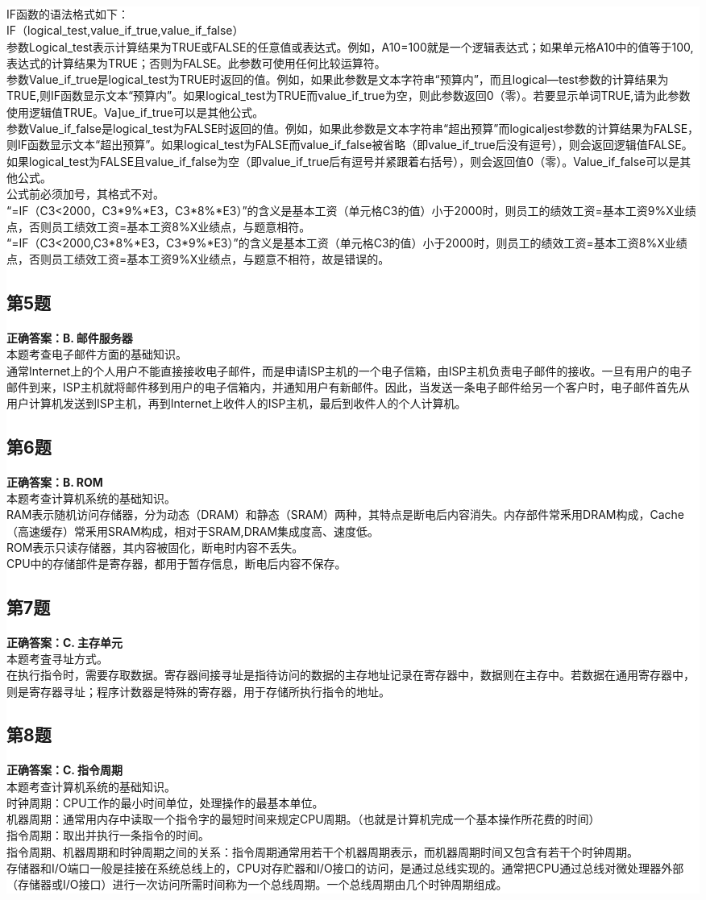IF函数的语法格式如下：  
IF（logical\_test,value\_if\_true,value\_if\_false）  
参数Logical\_test表示计算结果为TRUE或FALSE的任意值或表达式。例如，A10=100就是一个逻辑表达式；如果单元格A10中的值等于100,表达式的计算结果为TRUE；否则为FALSE。此参数可使用任何比较运算符。  
参数Value\_if\_true是logical\_test为TRUE时返回的值。例如，如果此参数是文本字符串“预算内”，而且logical—test参数的计算结果为TRUE,则IF函数显示文本“预算内”。如果logical\_test为TRUE而value\_if\_true为空，则此参数返回0（零）。若要显示单词TRUE,请为此参数使用逻辑值TRUE。Va\]ue\_if\_true可以是其他公式。  
参数Value\_if\_false是logical\_test为FALSE时返回的值。例如，如果此参数是文本字符串“超出预算”而logicaljest参数的计算结果为FALSE，则IF函数显示文本“超出预算”。如果logical\_test为FALSE而value\_if\_false被省略（即value\_if\_true后没有逗号），则会返回逻辑值FALSE。如果logical\_test为FALSE且value\_if\_false为空（即value\_if\_true后有逗号并紧跟着右括号），则会返回值0（零）。Value\_if\_false可以是其他公式。  
公式前必须加号，其格式不对。  
“=IF（C3&lt;2000，C3\*9%\*E3，C3\*8%\*E3）”的含义是基本工资（单元格C3的值）小于2000时，则员工的绩效工资=基本工资9%X业绩点，否则员工绩效工资=基本工资8%X业绩点，与题意相符。  
“=IF（C3&lt;2000,C3\*8%\*E3，C3\*9%\*E3）”的含义是基本工资（单元格C3的值）小于2000时，则员工的绩效工资=基本工资8%X业绩点，否则员工绩效工资=基本工资9%X业绩点，与题意不相符，故是错误的。  


## 第5题 ##

**正确答案：B. 邮件服务器**  
本题考查电子邮件方面的基础知识。  
通常Internet上的个人用户不能直接接收电子邮件，而是申请ISP主机的一个电子信箱，由ISP主机负责电子邮件的接收。一旦有用户的电子邮件到来，ISP主机就将邮件移到用户的电子信箱内，并通知用户有新邮件。因此，当发送一条电子邮件给另一个客户时，电子邮件首先从用户计算机发送到ISP主机，再到Internet上收件人的ISP主机，最后到收件人的个人计算机。  


## 第6题 ##

**正确答案：B. ROM**  
本题考查计算机系统的基础知识。  
RAM表示随机访问存储器，分为动态（DRAM）和静态（SRAM）两种，其特点是断电后内容消失。内存部件常釆用DRAM构成，Cache（高速缓存）常釆用SRAM构成，相对于SRAM,DRAM集成度高、速度低。  
ROM表示只读存储器，其内容被固化，断电时内容不丢失。  
CPU中的存储部件是寄存器，都用于暂存信息，断电后内容不保存。  


## 第7题 ##

**正确答案：C. 主存单元**  
本题考査寻址方式。  
在执行指令时，需要存取数据。寄存器间接寻址是指待访问的数据的主存地址记录在寄存器中，数据则在主存中。若数据在通用寄存器中，则是寄存器寻址；程序计数器是特殊的寄存器，用于存储所执行指令的地址。  


## 第8题 ##

**正确答案：C. 指令周期**  
本题考查计算机系统的基础知识。  
时钟周期：CPU工作的最小时间单位，处理操作的最基本单位。  
机器周期：通常用内存中读取一个指令字的最短时间来规定CPU周期。（也就是计算机完成一个基本操作所花费的时间）  
指令周期：取出并执行一条指令的时间。  
指令周期、机器周期和时钟周期之间的关系：指令周期通常用若干个机器周期表示，而机器周期时间又包含有若干个时钟周期。  
存储器和I/O端口一般是挂接在系统总线上的，CPU对存贮器和I/O接口的访问，是通过总线实现的。通常把CPU通过总线对微处理器外部（存储器或I/O接口）进行一次访问所需时间称为一个总线周期。一个总线周期由几个时钟周期组成。  
